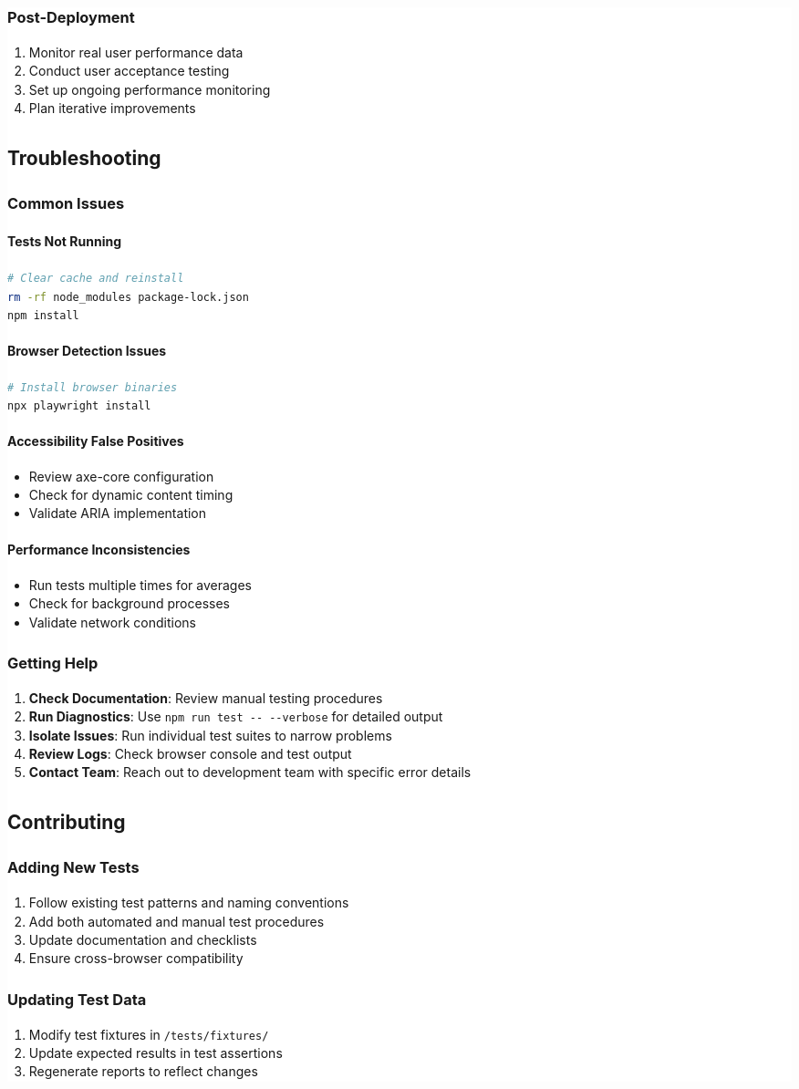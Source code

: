 ### Post-Deployment
1. Monitor real user performance data
2. Conduct user acceptance testing
3. Set up ongoing performance monitoring
4. Plan iterative improvements

## Troubleshooting

### Common Issues

#### Tests Not Running
```bash
# Clear cache and reinstall
rm -rf node_modules package-lock.json
npm install
```

#### Browser Detection Issues
```bash
# Install browser binaries
npx playwright install
```

#### Accessibility False Positives
- Review axe-core configuration
- Check for dynamic content timing
- Validate ARIA implementation

#### Performance Inconsistencies
- Run tests multiple times for averages
- Check for background processes
- Validate network conditions

### Getting Help

1. **Check Documentation**: Review manual testing procedures
2. **Run Diagnostics**: Use `npm run test -- --verbose` for detailed output
3. **Isolate Issues**: Run individual test suites to narrow problems
4. **Review Logs**: Check browser console and test output
5. **Contact Team**: Reach out to development team with specific error details

## Contributing

### Adding New Tests
1. Follow existing test patterns and naming conventions
2. Add both automated and manual test procedures
3. Update documentation and checklists
4. Ensure cross-browser compatibility

### Updating Test Data
1. Modify test fixtures in `/tests/fixtures/`
2. Update expected results in test assertions
3. Regenerate reports to reflect changes
